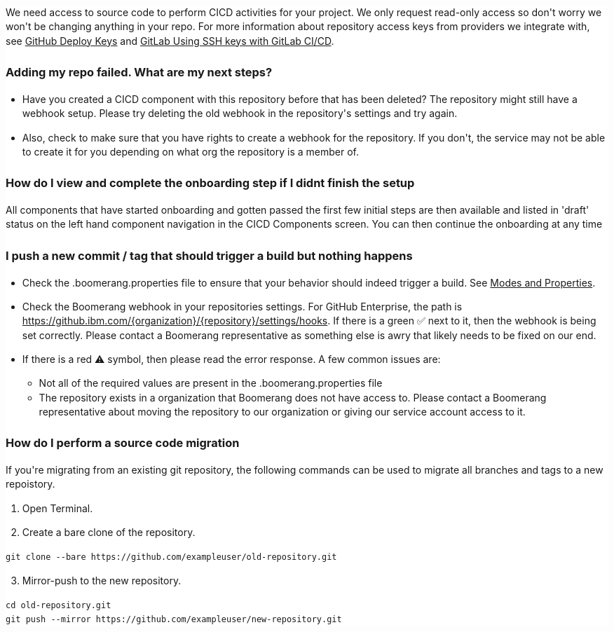 We need access to source code to perform CICD activities for your project. We only request read-only access so don't worry we won't be changing anything in your repo. For more information about repository access keys from providers we integrate with, see [GitHub Deploy Keys](https://developer.github.com/v3/guides/managing-deploy-keys/#deploy-keys) and [GitLab Using SSH keys with GitLab CI/CD](https://docs.gitlab.com/ee/ci/ssh_keys/README.html#using-ssh-keys-with-gitlab-cicd).

### Adding my repo failed. What are my next steps?

- Have you created a CICD component with this repository before that has been deleted? The repository might still have a webhook setup. Please try deleting the old webhook in the repository's settings and try again.

- Also, check to make sure that you have rights to create a webhook for the repository. If you don't, the service may not be able to create it for you depending on what org the repository is a member of.

### How do I view and complete the onboarding step if I didnt finish the setup

All components that have started onboarding and gotten passed the first few initial steps are then available and listed in 'draft' status on the left hand component navigation in the CICD Components screen. You can then continue the onboarding at any time

### I push a new commit / tag that should trigger a build but nothing happens

- Check the .boomerang.properties file to ensure that your behavior should indeed trigger a build. See [Modes and Properties](/boomerang-cicd/how-to-guide/modes-and-properties).

- Check the Boomerang webhook in your repositories settings. For GitHub Enterprise, the path is https://github.ibm.com/{organization}/{repository}/settings/hooks. If there is a green ✅ next to it, then the webhook is being set correctly. Please contact a Boomerang representative as something else is awry that likely needs to be fixed on our end.

- If there is a red ⚠️ symbol, then please read the error response. A few common issues are:
  - Not all of the required values are present in the .boomerang.properties file
  - The repository exists in a organization that Boomerang does not have access to. Please contact a Boomerang representative about moving the repository to our organization or giving our service account access to it.

### How do I perform a source code migration

If you're migrating from an existing git repository, the following commands can be used to migrate all branches and tags to a new repoistory.

1. Open Terminal.

2. Create a bare clone of the repository.

```
git clone --bare https://github.com/exampleuser/old-repository.git
```

3. Mirror-push to the new repository.

```
cd old-repository.git
git push --mirror https://github.com/exampleuser/new-repository.git
```
